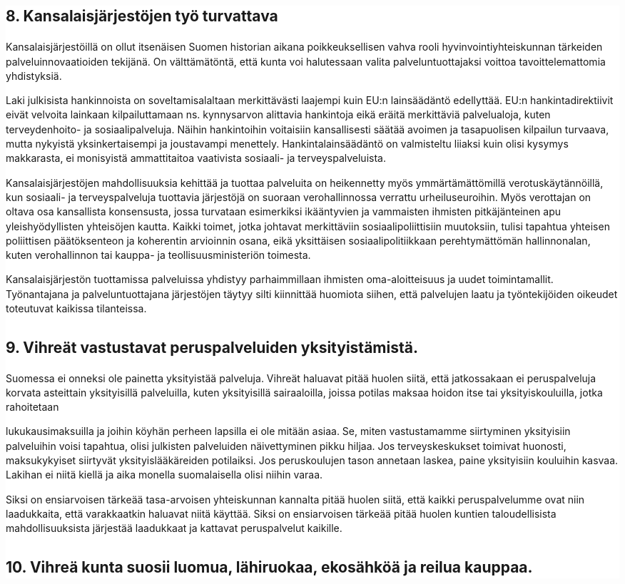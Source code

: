 
## 8. Kansalaisjärjestöjen työ turvattava


Kansalaisjärjestöillä on ollut itsenäisen Suomen historian aikana poikkeuksellisen vahva rooli hyvinvointiyhteiskunnan tärkeiden palveluinnovaatioiden tekijänä. On välttämätöntä, että kunta voi halutessaan valita palveluntuottajaksi voittoa tavoittelemattomia yhdistyksiä.


Laki julkisista hankinnoista on soveltamisalaltaan merkittävästi laajempi kuin EU:n lainsäädäntö edellyttää. EU:n hankintadirektiivit eivät velvoita lainkaan kilpailuttamaan ns. kynnysarvon alittavia hankintoja eikä eräitä merkittäviä palvelualoja, kuten terveydenhoito- ja sosiaalipalveluja. Näihin hankintoihin voitaisiin kansallisesti säätää avoimen ja tasapuolisen kilpailun turvaava, mutta nykyistä yksinkertaisempi ja joustavampi menettely. Hankintalainsäädäntö on valmisteltu liiaksi kuin olisi kysymys makkarasta, ei monisyistä ammattitaitoa vaativista sosiaali- ja terveyspalveluista.


Kansalaisjärjestöjen mahdollisuuksia kehittää ja tuottaa palveluita on heikennetty myös ymmärtämättömillä verotuskäytännöillä, kun sosiaali- ja terveyspalveluja tuottavia järjestöjä on suoraan verohallinnossa verrattu urheiluseuroihin. Myös verottajan on oltava osa kansallista konsensusta, jossa turvataan esimerkiksi ikääntyvien ja vammaisten ihmisten pitkäjänteinen apu yleishyödyllisten yhteisöjen kautta. Kaikki toimet, jotka johtavat merkittäviin sosiaalipoliittisiin muutoksiin, tulisi tapahtua yhteisen poliittisen päätöksenteon ja koherentin arvioinnin osana, eikä yksittäisen sosiaalipolitiikkaan perehtymättömän hallinnonalan, kuten verohallinnon tai kauppa- ja teollisuusministeriön toimesta.


Kansalaisjärjestön tuottamissa palveluissa yhdistyy parhaimmillaan ihmisten oma-aloitteisuus ja uudet toimintamallit. Työnantajana ja palveluntuottajana järjestöjen täytyy silti kiinnittää huomiota siihen, että palvelujen laatu ja työntekijöiden oikeudet toteutuvat kaikissa tilanteissa.


## 9. Vihreät vastustavat peruspalveluiden yksityistämistä.


Suomessa ei onneksi ole painetta yksityistää palveluja. Vihreät haluavat pitää huolen siitä, että jatkossakaan ei peruspalveluja korvata asteittain yksityisillä palveluilla, kuten yksityisillä sairaaloilla, joissa potilas maksaa hoidon itse tai yksityiskouluilla, jotka rahoitetaan


lukukausimaksuilla ja joihin köyhän perheen lapsilla ei ole mitään asiaa. Se, miten vastustamamme siirtyminen yksityisiin palveluihin voisi tapahtua, olisi julkisten palveluiden näivettyminen pikku hiljaa. Jos terveyskeskukset toimivat huonosti, maksukykyiset siirtyvät yksityislääkäreiden potilaiksi. Jos peruskoulujen tason annetaan laskea, paine yksityisiin kouluihin kasvaa. Lakihan ei niitä kiellä ja aika monella suomalaisella olisi niihin varaa.


Siksi on ensiarvoisen tärkeää tasa-arvoisen yhteiskunnan kannalta pitää huolen siitä, että kaikki peruspalvelumme ovat niin laadukkaita, että varakkaatkin haluavat niitä käyttää. Siksi on ensiarvoisen tärkeää pitää huolen kuntien taloudellisista mahdollisuuksista järjestää laadukkaat ja kattavat peruspalvelut kaikille.


## 10. Vihreä kunta suosii luomua, lähiruokaa, ekosähköä ja reilua kauppaa.

